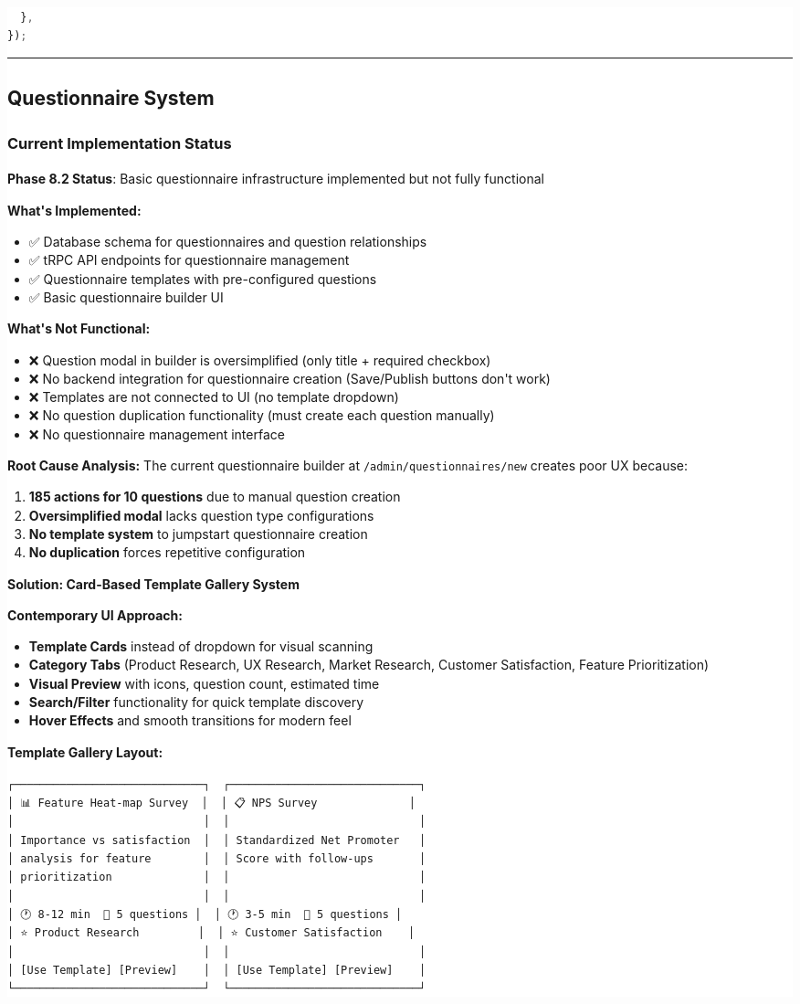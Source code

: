 ```typescript
  },
});
```

---

## Questionnaire System

### Current Implementation Status

**Phase 8.2 Status**: Basic questionnaire infrastructure implemented but not fully functional

**What's Implemented:**

- ✅ Database schema for questionnaires and question relationships
- ✅ tRPC API endpoints for questionnaire management
- ✅ Questionnaire templates with pre-configured questions
- ✅ Basic questionnaire builder UI

**What's Not Functional:**

- ❌ Question modal in builder is oversimplified (only title + required checkbox)
- ❌ No backend integration for questionnaire creation (Save/Publish buttons don't work)
- ❌ Templates are not connected to UI (no template dropdown)
- ❌ No question duplication functionality (must create each question manually)
- ❌ No questionnaire management interface

**Root Cause Analysis:**
The current questionnaire builder at `/admin/questionnaires/new` creates poor UX because:

1. **185 actions for 10 questions** due to manual question creation
2. **Oversimplified modal** lacks question type configurations
3. **No template system** to jumpstart questionnaire creation
4. **No duplication** forces repetitive configuration

**Solution: Card-Based Template Gallery System**

**Contemporary UI Approach:**

- **Template Cards** instead of dropdown for visual scanning
- **Category Tabs** (Product Research, UX Research, Market Research, Customer Satisfaction, Feature Prioritization)
- **Visual Preview** with icons, question count, estimated time
- **Search/Filter** functionality for quick template discovery
- **Hover Effects** and smooth transitions for modern feel

**Template Gallery Layout:**

```
┌─────────────────────────────┐  ┌─────────────────────────────┐
│ 📊 Feature Heat-map Survey  │  │ 📋 NPS Survey              │
│                             │  │                             │
│ Importance vs satisfaction  │  │ Standardized Net Promoter   │
│ analysis for feature        │  │ Score with follow-ups       │
│ prioritization              │  │                             │
│                             │  │                             │
│ 🕐 8-12 min  📝 5 questions │  │ 🕐 3-5 min  📝 5 questions │
│ ⭐ Product Research         │  │ ⭐ Customer Satisfaction    │
│                             │  │                             │
│ [Use Template] [Preview]    │  │ [Use Template] [Preview]    │
└─────────────────────────────┘  └─────────────────────────────┘
```
